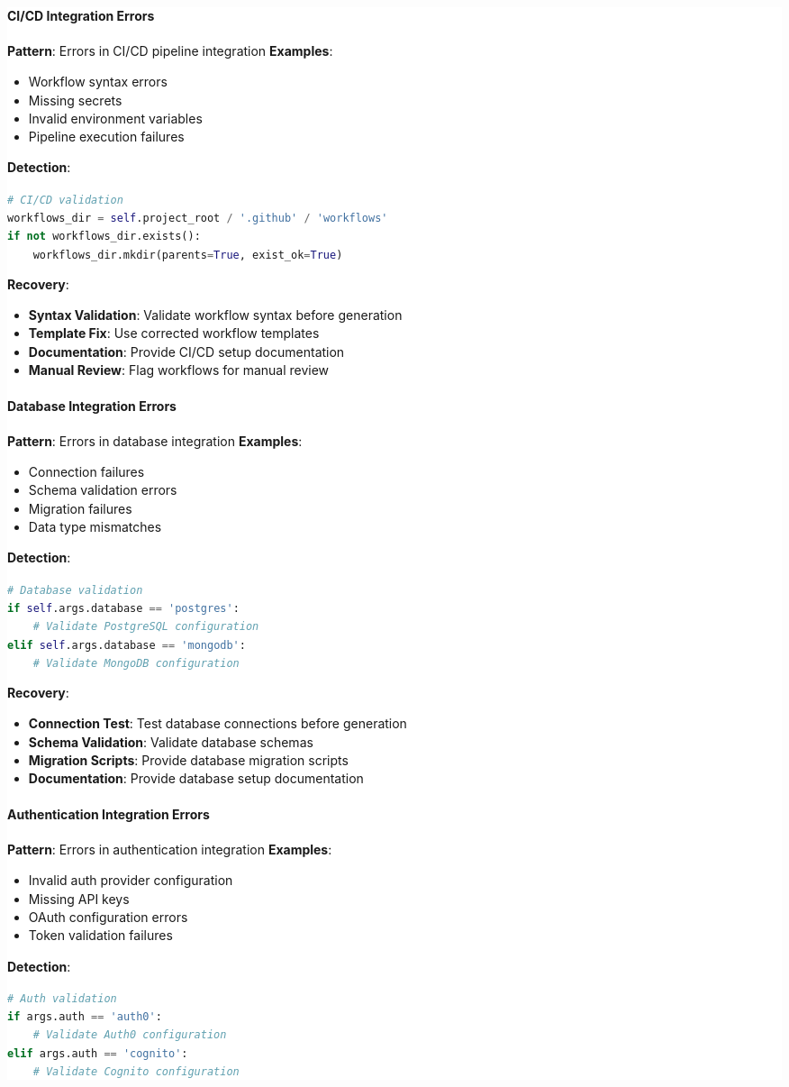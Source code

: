 #### CI/CD Integration Errors
**Pattern**: Errors in CI/CD pipeline integration
**Examples**:
- Workflow syntax errors
- Missing secrets
- Invalid environment variables
- Pipeline execution failures

**Detection**:
```python
# CI/CD validation
workflows_dir = self.project_root / '.github' / 'workflows'
if not workflows_dir.exists():
    workflows_dir.mkdir(parents=True, exist_ok=True)
```

**Recovery**:
- **Syntax Validation**: Validate workflow syntax before generation
- **Template Fix**: Use corrected workflow templates
- **Documentation**: Provide CI/CD setup documentation
- **Manual Review**: Flag workflows for manual review

#### Database Integration Errors
**Pattern**: Errors in database integration
**Examples**:
- Connection failures
- Schema validation errors
- Migration failures
- Data type mismatches

**Detection**:
```python
# Database validation
if self.args.database == 'postgres':
    # Validate PostgreSQL configuration
elif self.args.database == 'mongodb':
    # Validate MongoDB configuration
```

**Recovery**:
- **Connection Test**: Test database connections before generation
- **Schema Validation**: Validate database schemas
- **Migration Scripts**: Provide database migration scripts
- **Documentation**: Provide database setup documentation

#### Authentication Integration Errors
**Pattern**: Errors in authentication integration
**Examples**:
- Invalid auth provider configuration
- Missing API keys
- OAuth configuration errors
- Token validation failures

**Detection**:
```python
# Auth validation
if args.auth == 'auth0':
    # Validate Auth0 configuration
elif args.auth == 'cognito':
    # Validate Cognito configuration
```

